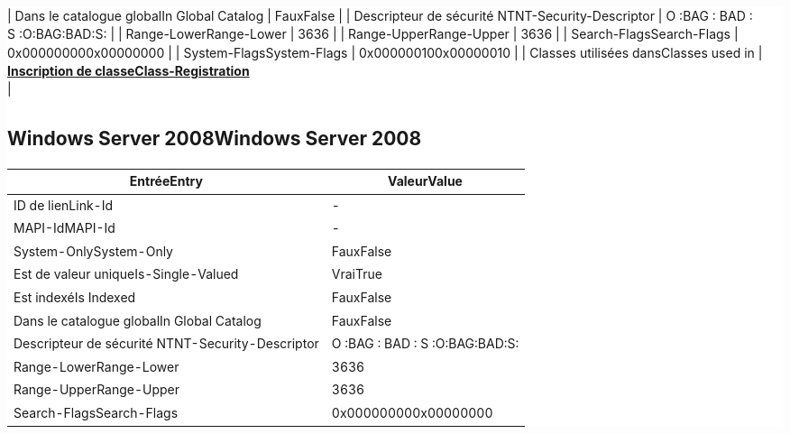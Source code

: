 | <span data-ttu-id="6ccf0-190">Dans le catalogue global</span><span class="sxs-lookup"><span data-stu-id="6ccf0-190">In Global Catalog</span></span>      | <span data-ttu-id="6ccf0-191">Faux</span><span class="sxs-lookup"><span data-stu-id="6ccf0-191">False</span></span>                                                        |
| <span data-ttu-id="6ccf0-192">Descripteur de sécurité NT</span><span class="sxs-lookup"><span data-stu-id="6ccf0-192">NT-Security-Descriptor</span></span> | <span data-ttu-id="6ccf0-193">O :BAG : BAD : S :</span><span class="sxs-lookup"><span data-stu-id="6ccf0-193">O:BAG:BAD:S:</span></span>                                                 |
| <span data-ttu-id="6ccf0-194">Range-Lower</span><span class="sxs-lookup"><span data-stu-id="6ccf0-194">Range-Lower</span></span>            | <span data-ttu-id="6ccf0-195">36</span><span class="sxs-lookup"><span data-stu-id="6ccf0-195">36</span></span>                                                           |
| <span data-ttu-id="6ccf0-196">Range-Upper</span><span class="sxs-lookup"><span data-stu-id="6ccf0-196">Range-Upper</span></span>            | <span data-ttu-id="6ccf0-197">36</span><span class="sxs-lookup"><span data-stu-id="6ccf0-197">36</span></span>                                                           |
| <span data-ttu-id="6ccf0-198">Search-Flags</span><span class="sxs-lookup"><span data-stu-id="6ccf0-198">Search-Flags</span></span>           | <span data-ttu-id="6ccf0-199">0x00000000</span><span class="sxs-lookup"><span data-stu-id="6ccf0-199">0x00000000</span></span>                                                   |
| <span data-ttu-id="6ccf0-200">System-Flags</span><span class="sxs-lookup"><span data-stu-id="6ccf0-200">System-Flags</span></span>           | <span data-ttu-id="6ccf0-201">0x00000010</span><span class="sxs-lookup"><span data-stu-id="6ccf0-201">0x00000010</span></span>                                                   |
| <span data-ttu-id="6ccf0-202">Classes utilisées dans</span><span class="sxs-lookup"><span data-stu-id="6ccf0-202">Classes used in</span></span>        | [<span data-ttu-id="6ccf0-203">**Inscription de classe**</span><span class="sxs-lookup"><span data-stu-id="6ccf0-203">**Class-Registration**</span></span>](c-classregistration.md)<br/> |



## <a name="windows-server-2008"></a><span data-ttu-id="6ccf0-204">Windows Server 2008</span><span class="sxs-lookup"><span data-stu-id="6ccf0-204">Windows Server 2008</span></span>



| <span data-ttu-id="6ccf0-205">Entrée</span><span class="sxs-lookup"><span data-stu-id="6ccf0-205">Entry</span></span> | <span data-ttu-id="6ccf0-206">Valeur</span><span class="sxs-lookup"><span data-stu-id="6ccf0-206">Value</span></span> |
|------------------------|--------------------------------------------------------------|
| <span data-ttu-id="6ccf0-207">ID de lien</span><span class="sxs-lookup"><span data-stu-id="6ccf0-207">Link-Id</span></span>                | \-                                                           |
| <span data-ttu-id="6ccf0-208">MAPI-Id</span><span class="sxs-lookup"><span data-stu-id="6ccf0-208">MAPI-Id</span></span>                | \-                                                           |
| <span data-ttu-id="6ccf0-209">System-Only</span><span class="sxs-lookup"><span data-stu-id="6ccf0-209">System-Only</span></span>            | <span data-ttu-id="6ccf0-210">Faux</span><span class="sxs-lookup"><span data-stu-id="6ccf0-210">False</span></span>                                                        |
| <span data-ttu-id="6ccf0-211">Est de valeur unique</span><span class="sxs-lookup"><span data-stu-id="6ccf0-211">Is-Single-Valued</span></span>       | <span data-ttu-id="6ccf0-212">Vrai</span><span class="sxs-lookup"><span data-stu-id="6ccf0-212">True</span></span>                                                         |
| <span data-ttu-id="6ccf0-213">Est indexé</span><span class="sxs-lookup"><span data-stu-id="6ccf0-213">Is Indexed</span></span>             | <span data-ttu-id="6ccf0-214">Faux</span><span class="sxs-lookup"><span data-stu-id="6ccf0-214">False</span></span>                                                        |
| <span data-ttu-id="6ccf0-215">Dans le catalogue global</span><span class="sxs-lookup"><span data-stu-id="6ccf0-215">In Global Catalog</span></span>      | <span data-ttu-id="6ccf0-216">Faux</span><span class="sxs-lookup"><span data-stu-id="6ccf0-216">False</span></span>                                                        |
| <span data-ttu-id="6ccf0-217">Descripteur de sécurité NT</span><span class="sxs-lookup"><span data-stu-id="6ccf0-217">NT-Security-Descriptor</span></span> | <span data-ttu-id="6ccf0-218">O :BAG : BAD : S :</span><span class="sxs-lookup"><span data-stu-id="6ccf0-218">O:BAG:BAD:S:</span></span>                                                 |
| <span data-ttu-id="6ccf0-219">Range-Lower</span><span class="sxs-lookup"><span data-stu-id="6ccf0-219">Range-Lower</span></span>            | <span data-ttu-id="6ccf0-220">36</span><span class="sxs-lookup"><span data-stu-id="6ccf0-220">36</span></span>                                                           |
| <span data-ttu-id="6ccf0-221">Range-Upper</span><span class="sxs-lookup"><span data-stu-id="6ccf0-221">Range-Upper</span></span>            | <span data-ttu-id="6ccf0-222">36</span><span class="sxs-lookup"><span data-stu-id="6ccf0-222">36</span></span>                                                           |
| <span data-ttu-id="6ccf0-223">Search-Flags</span><span class="sxs-lookup"><span data-stu-id="6ccf0-223">Search-Flags</span></span>           | <span data-ttu-id="6ccf0-224">0x00000000</span><span class="sxs-lookup"><span data-stu-id="6ccf0-224">0x00000000</span></span>                                                   |